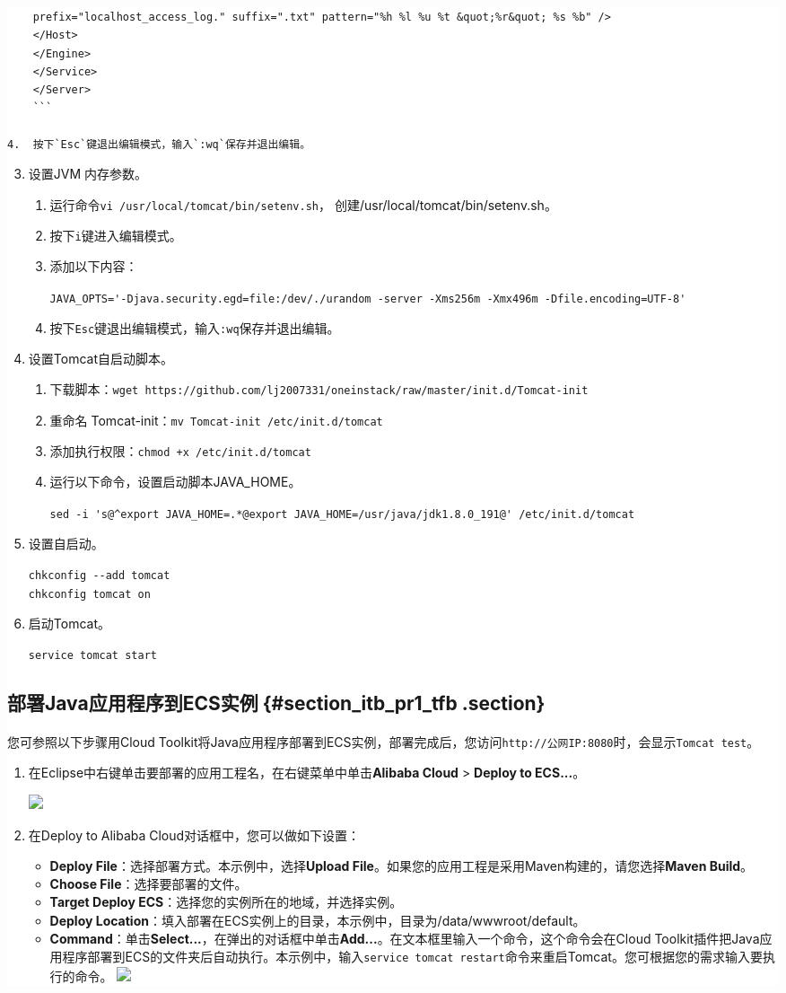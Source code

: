         prefix="localhost_access_log." suffix=".txt" pattern="%h %l %u %t &quot;%r&quot; %s %b" />
        </Host>
        </Engine>
        </Service>
        </Server>
        ```

    4.  按下`Esc`键退出编辑模式，输入`:wq`保存并退出编辑。
3.  设置JVM 内存参数。
    1.  运行命令`vi /usr/local/tomcat/bin/setenv.sh`， 创建/usr/local/tomcat/bin/setenv.sh。
    2.  按下`i`键进入编辑模式。
    3.  添加以下内容：

        ```
        JAVA_OPTS='-Djava.security.egd=file:/dev/./urandom -server -Xms256m -Xmx496m -Dfile.encoding=UTF-8'
        ```

    4.  按下`Esc`键退出编辑模式，输入`:wq`保存并退出编辑。
4.  设置Tomcat自启动脚本。
    1.  下载脚本：`wget https://github.com/lj2007331/oneinstack/raw/master/init.d/Tomcat-init` 
    2.  重命名 Tomcat-init：`mv Tomcat-init /etc/init.d/tomcat` 
    3.  添加执行权限：`chmod +x /etc/init.d/tomcat` 
    4.  运行以下命令，设置启动脚本JAVA\_HOME。

        ```
        sed -i 's@^export JAVA_HOME=.*@export JAVA_HOME=/usr/java/jdk1.8.0_191@' /etc/init.d/tomcat
        
        ```

5.  设置自启动。

    ```
    chkconfig --add tomcat
    chkconfig tomcat on
    ```

6.  启动Tomcat。

    ```
    service tomcat start
    ```


## 部署Java应用程序到ECS实例 {#section_itb_pr1_tfb .section}

您可参照以下步骤用Cloud Toolkit将Java应用程序部署到ECS实例，部署完成后，您访问`http://公网IP:8080`时，会显示`Tomcat test`。

1.  在Eclipse中右键单击要部署的应用工程名，在右键菜单中单击**Alibaba Cloud** \> **Deploy to ECS...**。

    ![](http://static-aliyun-doc.oss-cn-hangzhou.aliyuncs.com/assets/img/41804/154478321230615_zh-CN.png)

2.  在Deploy to Alibaba Cloud对话框中，您可以做如下设置：

    -   **Deploy File**：选择部署方式。本示例中，选择**Upload File**。如果您的应用工程是采用Maven构建的，请您选择**Maven Build**。
    -   **Choose File**：选择要部署的文件。
    -   **Target Deploy ECS**：选择您的实例所在的地域，并选择实例。
    -   **Deploy Location**：填入部署在ECS实例上的目录，本示例中，目录为/data/wwwroot/default。
    -   **Command**：单击**Select...**，在弹出的对话框中单击**Add...**。在文本框里输入一个命令，这个命令会在Cloud Toolkit插件把Java应用程序部署到ECS的文件夹后自动执行。本示例中，输入`service tomcat restart`命令来重启Tomcat。您可根据您的需求输入要执行的命令。
    ![](http://static-aliyun-doc.oss-cn-hangzhou.aliyuncs.com/assets/img/41804/154478321230623_zh-CN.png)

